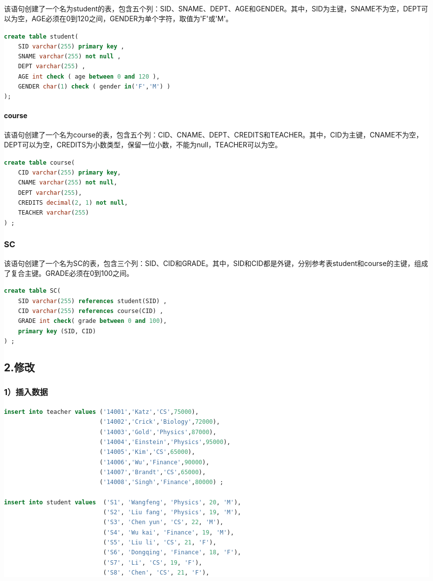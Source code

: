 该语句创建了一个名为student的表，包含五个列：SID、SNAME、DEPT、AGE和GENDER。其中，SID为主键，SNAME不为空，DEPT可以为空，AGE必须在0到120之间，GENDER为单个字符，取值为'F'或'M'。

```sql
create table student(
	SID varchar(255) primary key ,
    SNAME varchar(255) not null ,
    DEPT varchar(255) ,
    AGE int check ( age between 0 and 120 ),
    GENDER char(1) check ( gender in('F','M') )
);
```



#### course

该语句创建了一个名为course的表，包含五个列：CID、CNAME、DEPT、CREDITS和TEACHER。其中，CID为主键，CNAME不为空，DEPT可以为空，CREDITS为小数类型，保留一位小数，不能为null，TEACHER可以为空。

```sql
create table course(
	CID varchar(255) primary key,
    CNAME varchar(255) not null,
    DEPT varchar(255),
    CREDITS decimal(2, 1) not null,
    TEACHER varchar(255)
) ;
```



### SC

该语句创建了一个名为SC的表，包含三个列：SID、CID和GRADE。其中，SID和CID都是外键，分别参考表student和course的主键，组成了复合主键。GRADE必须在0到100之间。

```sql
create table SC(
	SID varchar(255) references student(SID) ,
    CID varchar(255) references course(CID) ,
    GRADE int check( grade between 0 and 100),
    primary key (SID, CID)
) ;
```



## 2.修改

### 1）插入数据

```sql
insert into teacher values ('14001','Katz','CS',75000),
                           ('14002','Crick','Biology',72000),
                           ('14003','Gold','Physics',87000),
                           ('14004','Einstein','Physics',95000),
                           ('14005','Kim','CS',65000),
                           ('14006','Wu','Finance',90000),
                           ('14007','Brandt','CS',65000),
                           ('14008','Singh','Finance',80000) ;

insert into student values  ('S1', 'Wangfeng', 'Physics', 20, 'M'),
                            ('S2', 'Liu fang', 'Physics', 19, 'M'),
                            ('S3', 'Chen yun', 'CS', 22, 'M'),
                            ('S4', 'Wu kai', 'Finance', 19, 'M'),
                            ('S5', 'Liu li', 'CS', 21, 'F'),
                            ('S6', 'Dongqing', 'Finance', 18, 'F'),
                            ('S7', 'Li', 'CS', 19, 'F'),
                            ('S8', 'Chen', 'CS', 21, 'F'),
```